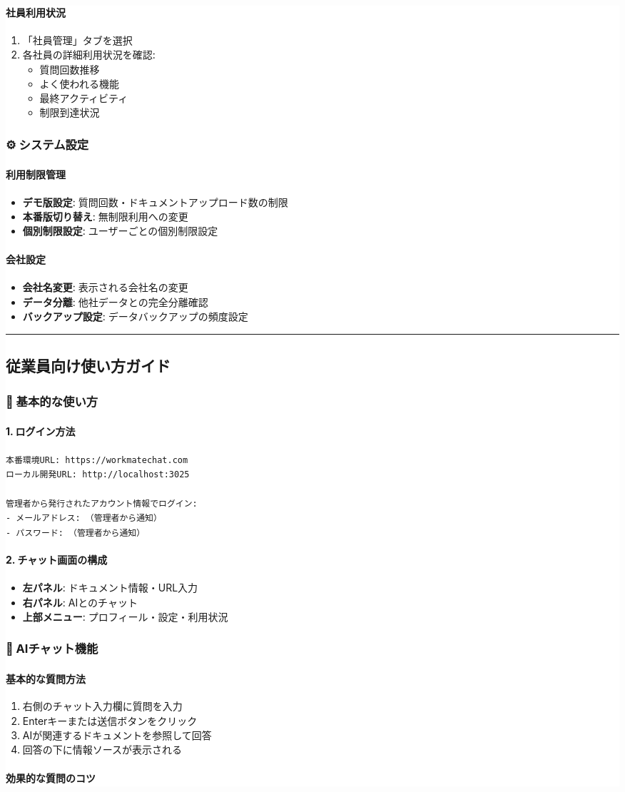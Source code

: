 #### 社員利用状況
1. 「社員管理」タブを選択
2. 各社員の詳細利用状況を確認:
   - 質問回数推移
   - よく使われる機能
   - 最終アクティビティ
   - 制限到達状況

### ⚙️ システム設定

#### 利用制限管理
- **デモ版設定**: 質問回数・ドキュメントアップロード数の制限
- **本番版切り替え**: 無制限利用への変更
- **個別制限設定**: ユーザーごとの個別制限設定

#### 会社設定
- **会社名変更**: 表示される会社名の変更
- **データ分離**: 他社データとの完全分離確認
- **バックアップ設定**: データバックアップの頻度設定

---

## 従業員向け使い方ガイド

### 🌟 基本的な使い方

#### 1. ログイン方法
```
本番環境URL: https://workmatechat.com
ローカル開発URL: http://localhost:3025

管理者から発行されたアカウント情報でログイン:
- メールアドレス: （管理者から通知）
- パスワード: （管理者から通知）
```

#### 2. チャット画面の構成
- **左パネル**: ドキュメント情報・URL入力
- **右パネル**: AIとのチャット
- **上部メニュー**: プロフィール・設定・利用状況

### 💬 AIチャット機能

#### 基本的な質問方法
1. 右側のチャット入力欄に質問を入力
2. Enterキーまたは送信ボタンをクリック
3. AIが関連するドキュメントを参照して回答
4. 回答の下に情報ソースが表示される

#### 効果的な質問のコツ
